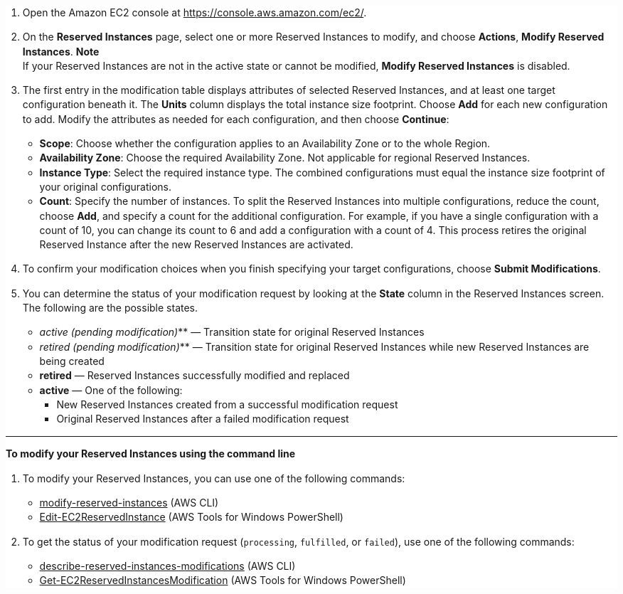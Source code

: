 1. Open the Amazon EC2 console at [https://console\.aws\.amazon\.com/ec2/](https://console.aws.amazon.com/ec2/)\.

1. On the **Reserved Instances** page, select one or more Reserved Instances to modify, and choose **Actions**, **Modify Reserved Instances**\.
**Note**  
If your Reserved Instances are not in the active state or cannot be modified, **Modify Reserved Instances** is disabled\.

1. The first entry in the modification table displays attributes of selected Reserved Instances, and at least one target configuration beneath it\. The **Units** column displays the total instance size footprint\. Choose **Add** for each new configuration to add\. Modify the attributes as needed for each configuration, and then choose **Continue**:
   + **Scope**: Choose whether the configuration applies to an Availability Zone or to the whole Region\.
   + **Availability Zone**: Choose the required Availability Zone\. Not applicable for regional Reserved Instances\.
   + **Instance Type**: Select the required instance type\. The combined configurations must equal the instance size footprint of your original configurations\.
   + **Count**: Specify the number of instances\. To split the Reserved Instances into multiple configurations, reduce the count, choose **Add**, and specify a count for the additional configuration\. For example, if you have a single configuration with a count of 10, you can change its count to 6 and add a configuration with a count of 4\. This process retires the original Reserved Instance after the new Reserved Instances are activated\.

1. To confirm your modification choices when you finish specifying your target configurations, choose **Submit Modifications**\.

1. You can determine the status of your modification request by looking at the **State** column in the Reserved Instances screen\. The following are the possible states\.
   + **active* \(pending modification\)*** — Transition state for original Reserved Instances
   + **retired* \(pending modification\)*** — Transition state for original Reserved Instances while new Reserved Instances are being created
   + **retired** — Reserved Instances successfully modified and replaced
   + **active** — One of the following:
     + New Reserved Instances created from a successful modification request
     + Original Reserved Instances after a failed modification request

------

**To modify your Reserved Instances using the command line**

1. To modify your Reserved Instances, you can use one of the following commands:
   + [modify\-reserved\-instances](https://docs.aws.amazon.com/cli/latest/reference/ec2/modify-reserved-instances.html) \(AWS CLI\)
   + [Edit\-EC2ReservedInstance](https://docs.aws.amazon.com/powershell/latest/reference/items/Edit-EC2ReservedInstance.html) \(AWS Tools for Windows PowerShell\)

1. To get the status of your modification request \(`processing`, `fulfilled`, or `failed`\), use one of the following commands:
   + [describe\-reserved\-instances\-modifications](https://docs.aws.amazon.com/cli/latest/reference/ec2/describe-reserved-instances-modifications.html) \(AWS CLI\)
   + [Get\-EC2ReservedInstancesModification](https://docs.aws.amazon.com/powershell/latest/reference/items/Get-EC2ReservedInstancesModification.html) \(AWS Tools for Windows PowerShell\)
